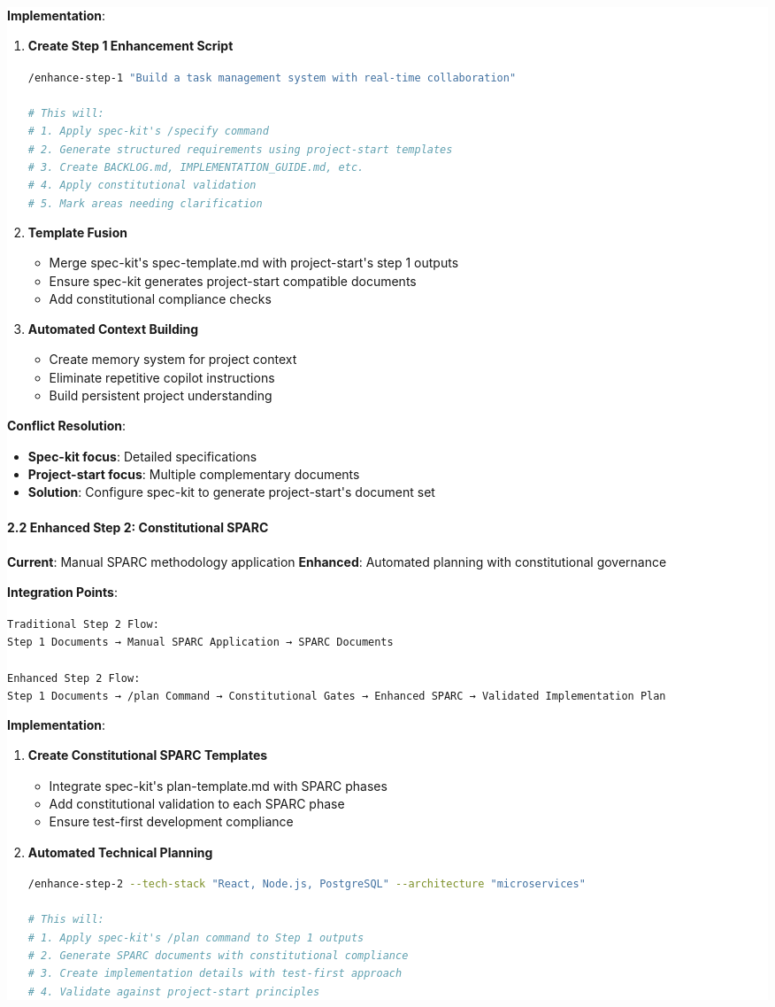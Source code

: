 **Implementation**:
1. **Create Step 1 Enhancement Script**
   ```bash
   /enhance-step-1 "Build a task management system with real-time collaboration"
   
   # This will:
   # 1. Apply spec-kit's /specify command
   # 2. Generate structured requirements using project-start templates
   # 3. Create BACKLOG.md, IMPLEMENTATION_GUIDE.md, etc.
   # 4. Apply constitutional validation
   # 5. Mark areas needing clarification
   ```

2. **Template Fusion**
   - Merge spec-kit's spec-template.md with project-start's step 1 outputs
   - Ensure spec-kit generates project-start compatible documents
   - Add constitutional compliance checks

3. **Automated Context Building**
   - Create memory system for project context
   - Eliminate repetitive copilot instructions
   - Build persistent project understanding

**Conflict Resolution**:
- **Spec-kit focus**: Detailed specifications
- **Project-start focus**: Multiple complementary documents
- **Solution**: Configure spec-kit to generate project-start's document set

#### 2.2 Enhanced Step 2: Constitutional SPARC

**Current**: Manual SPARC methodology application
**Enhanced**: Automated planning with constitutional governance

**Integration Points**:
```
Traditional Step 2 Flow:
Step 1 Documents → Manual SPARC Application → SPARC Documents

Enhanced Step 2 Flow:
Step 1 Documents → /plan Command → Constitutional Gates → Enhanced SPARC → Validated Implementation Plan
```

**Implementation**:
1. **Create Constitutional SPARC Templates**
   - Integrate spec-kit's plan-template.md with SPARC phases
   - Add constitutional validation to each SPARC phase
   - Ensure test-first development compliance

2. **Automated Technical Planning**
   ```bash
   /enhance-step-2 --tech-stack "React, Node.js, PostgreSQL" --architecture "microservices"
   
   # This will:
   # 1. Apply spec-kit's /plan command to Step 1 outputs
   # 2. Generate SPARC documents with constitutional compliance
   # 3. Create implementation details with test-first approach
   # 4. Validate against project-start principles
   ```

